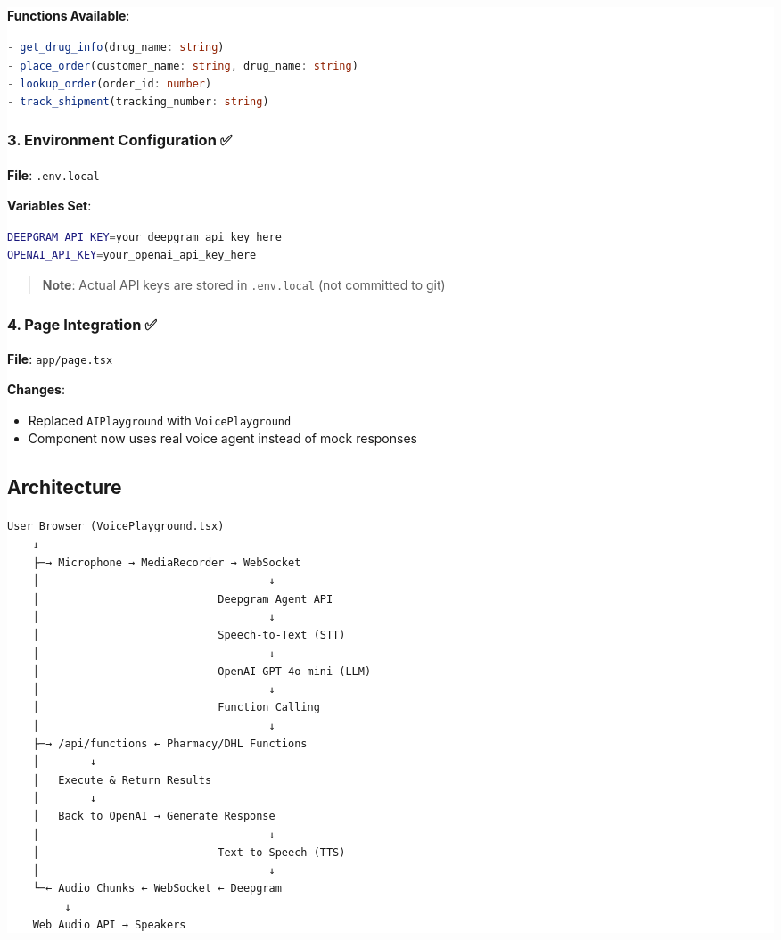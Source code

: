 **Functions Available**:
```typescript
- get_drug_info(drug_name: string)
- place_order(customer_name: string, drug_name: string)
- lookup_order(order_id: number)
- track_shipment(tracking_number: string)
```

### 3. Environment Configuration ✅
**File**: `.env.local`

**Variables Set**:
```bash
DEEPGRAM_API_KEY=your_deepgram_api_key_here
OPENAI_API_KEY=your_openai_api_key_here
```

> **Note**: Actual API keys are stored in `.env.local` (not committed to git)

### 4. Page Integration ✅
**File**: `app/page.tsx`

**Changes**:
- Replaced `AIPlayground` with `VoicePlayground`
- Component now uses real voice agent instead of mock responses

## Architecture

```
User Browser (VoicePlayground.tsx)
    ↓
    ├─→ Microphone → MediaRecorder → WebSocket
    │                                    ↓
    │                            Deepgram Agent API
    │                                    ↓
    │                            Speech-to-Text (STT)
    │                                    ↓
    │                            OpenAI GPT-4o-mini (LLM)
    │                                    ↓
    │                            Function Calling
    │                                    ↓
    ├─→ /api/functions ← Pharmacy/DHL Functions
    │        ↓
    │   Execute & Return Results
    │        ↓
    │   Back to OpenAI → Generate Response
    │                                    ↓
    │                            Text-to-Speech (TTS)
    │                                    ↓
    └─← Audio Chunks ← WebSocket ← Deepgram
         ↓
    Web Audio API → Speakers
```
